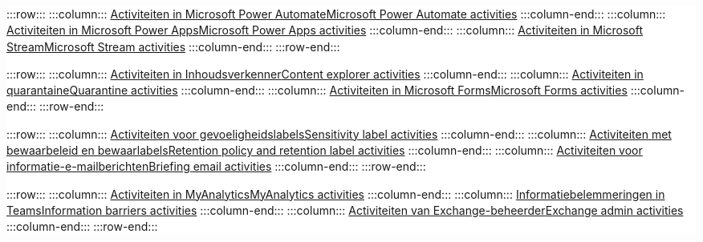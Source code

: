 :::row:::
    :::column:::
        [<span data-ttu-id="4d0a9-383">Activiteiten in Microsoft Power Automate</span><span class="sxs-lookup"><span data-stu-id="4d0a9-383">Microsoft Power Automate activities</span></span>](#microsoft-power-automate-activities)
    :::column-end:::
    :::column:::
        [<span data-ttu-id="4d0a9-384">Activiteiten in Microsoft Power Apps</span><span class="sxs-lookup"><span data-stu-id="4d0a9-384">Microsoft Power Apps activities</span></span>](#microsoft-power-apps-activities)
    :::column-end:::
    :::column:::
        [<span data-ttu-id="4d0a9-385">Activiteiten in Microsoft Stream</span><span class="sxs-lookup"><span data-stu-id="4d0a9-385">Microsoft Stream activities</span></span>](#microsoft-stream-activities)
    :::column-end:::
:::row-end:::

:::row:::
    :::column:::
        [<span data-ttu-id="4d0a9-386">Activiteiten in Inhoudsverkenner</span><span class="sxs-lookup"><span data-stu-id="4d0a9-386">Content explorer activities</span></span>](#content-explorer-activities)
    :::column-end:::
    :::column:::
        [<span data-ttu-id="4d0a9-387">Activiteiten in quarantaine</span><span class="sxs-lookup"><span data-stu-id="4d0a9-387">Quarantine activities</span></span>](#quarantine-activities)
    :::column-end:::
    :::column:::
        [<span data-ttu-id="4d0a9-388">Activiteiten in Microsoft Forms</span><span class="sxs-lookup"><span data-stu-id="4d0a9-388">Microsoft Forms activities</span></span>](#microsoft-forms-activities)
    :::column-end:::
:::row-end:::

:::row:::
    :::column:::
        [<span data-ttu-id="4d0a9-389">Activiteiten voor gevoeligheidslabels</span><span class="sxs-lookup"><span data-stu-id="4d0a9-389">Sensitivity label activities</span></span>](#sensitivity-label-activities)
    :::column-end:::
    :::column:::
        [<span data-ttu-id="4d0a9-390">Activiteiten met bewaarbeleid en bewaarlabels</span><span class="sxs-lookup"><span data-stu-id="4d0a9-390">Retention policy and retention label activities</span></span>](#retention-policy-and-retention-label-activities)
    :::column-end:::
    :::column:::
        [<span data-ttu-id="4d0a9-391">Activiteiten voor informatie-e-mailberichten</span><span class="sxs-lookup"><span data-stu-id="4d0a9-391">Briefing email activities</span></span>](#briefing-email-activities)
    :::column-end:::
:::row-end:::

:::row:::
    :::column:::
        [<span data-ttu-id="4d0a9-392">Activiteiten in MyAnalytics</span><span class="sxs-lookup"><span data-stu-id="4d0a9-392">MyAnalytics activities</span></span>](#myanalytics-activities)
    :::column-end:::
    :::column:::
        [<span data-ttu-id="4d0a9-393">Informatiebelemmeringen in Teams</span><span class="sxs-lookup"><span data-stu-id="4d0a9-393">Information barriers activities</span></span>](#information-barriers-activities)
    :::column-end:::
    :::column:::
        [<span data-ttu-id="4d0a9-394">Activiteiten van Exchange-beheerder</span><span class="sxs-lookup"><span data-stu-id="4d0a9-394">Exchange admin activities</span></span>](#exchange-admin-audit-log)
    :::column-end:::
:::row-end:::